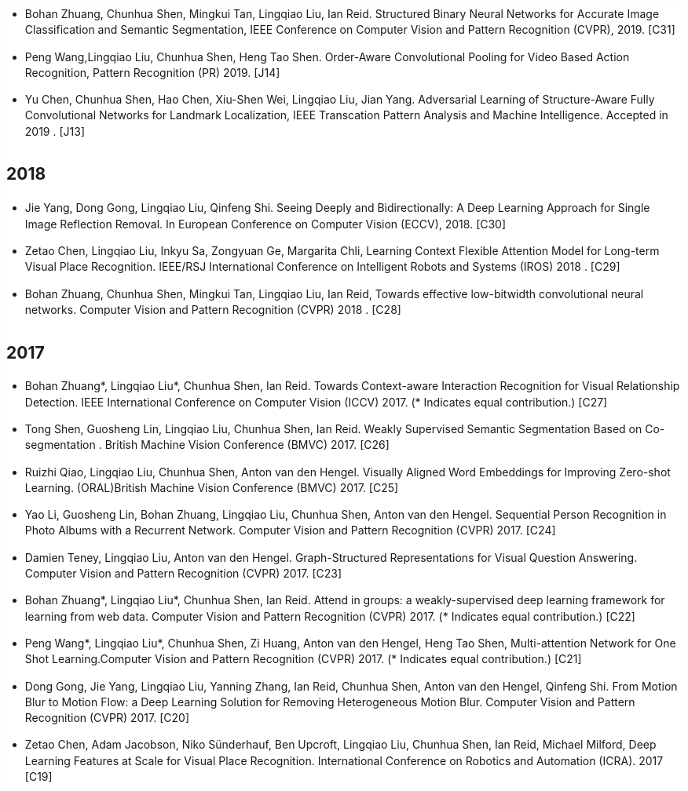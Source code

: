 - Bohan Zhuang, Chunhua Shen, Mingkui Tan, Lingqiao Liu, Ian Reid. Structured Binary Neural Networks for Accurate Image Classification and Semantic Segmentation, IEEE Conference on Computer Vision and Pattern Recognition (CVPR), 2019.   [C31]

- Peng Wang,Lingqiao Liu, Chunhua Shen, Heng Tao Shen. Order-Aware Convolutional Pooling for Video Based Action Recognition, Pattern Recognition (PR) 2019.   [J14]

- Yu Chen, Chunhua Shen, Hao Chen, Xiu-Shen Wei, Lingqiao Liu, Jian Yang. Adversarial Learning of Structure-Aware Fully Convolutional Networks for Landmark Localization, IEEE Transcation Pattern Analysis and Machine Intelligence. Accepted in 2019 .   [J13]

## 2018
- Jie Yang, Dong Gong, Lingqiao Liu, Qinfeng Shi. Seeing Deeply and Bidirectionally: A Deep Learning Approach for Single Image Reflection Removal. In European Conference on Computer Vision (ECCV), 2018.   [C30]

- Zetao Chen, Lingqiao Liu, Inkyu Sa, Zongyuan Ge, Margarita Chli, Learning Context Flexible Attention Model for Long-term Visual Place Recognition. IEEE/RSJ International Conference on Intelligent Robots and Systems (IROS) 2018 .         [C29]

- Bohan Zhuang, Chunhua Shen, Mingkui Tan, Lingqiao Liu, Ian Reid, Towards effective low-bitwidth convolutional neural networks. Computer Vision and Pattern Recognition (CVPR) 2018 .          [C28]

## 2017

- Bohan Zhuang*, Lingqiao Liu*, Chunhua Shen, Ian Reid. Towards Context-aware Interaction Recognition for Visual Relationship Detection. IEEE International Conference on Computer Vision (ICCV)  2017.  (* Indicates equal contribution.)          [C27]

- Tong Shen, Guosheng Lin, Lingqiao Liu, Chunhua Shen, Ian Reid. Weakly Supervised Semantic Segmentation Based on Co-segmentation . British Machine Vision Conference (BMVC)  2017.         [C26]

- Ruizhi Qiao, Lingqiao Liu, Chunhua Shen, Anton van den Hengel. Visually Aligned Word Embeddings for Improving Zero-shot Learning. (ORAL)British Machine Vision Conference (BMVC)  2017.         [C25]

- Yao Li, Guosheng Lin, Bohan Zhuang, Lingqiao Liu, Chunhua Shen, Anton van den Hengel. Sequential Person Recognition in Photo Albums with a Recurrent Network. Computer Vision and Pattern Recognition (CVPR) 2017.          [C24]

- Damien Teney, Lingqiao Liu, Anton van den Hengel. Graph-Structured Representations for Visual Question Answering. Computer Vision and Pattern Recognition (CVPR) 2017.          [C23]

- Bohan Zhuang*, Lingqiao Liu*, Chunhua Shen, Ian Reid. Attend in groups: a weakly-supervised deep learning framework for learning from web data. Computer Vision and Pattern Recognition (CVPR) 2017.  (* Indicates equal contribution.)       [C22]

- Peng Wang*, Lingqiao Liu*, Chunhua Shen, Zi Huang, Anton van den Hengel, Heng Tao Shen, Multi-attention Network for One Shot Learning.Computer Vision and Pattern Recognition (CVPR) 2017.  (* Indicates equal contribution.)         [C21]

- Dong Gong, Jie Yang, Lingqiao Liu, Yanning Zhang, Ian Reid, Chunhua Shen, Anton van den Hengel, Qinfeng Shi. From Motion Blur to Motion Flow: a Deep Learning Solution for Removing Heterogeneous Motion Blur.  Computer Vision and Pattern Recognition (CVPR) 2017.         [C20]

- Zetao Chen, Adam Jacobson, Niko Sünderhauf, Ben Upcroft, Lingqiao Liu, Chunhua Shen, Ian Reid, Michael Milford, Deep Learning Features at Scale for Visual Place Recognition.  International Conference on Robotics and Automation (ICRA). 2017        [C19]
